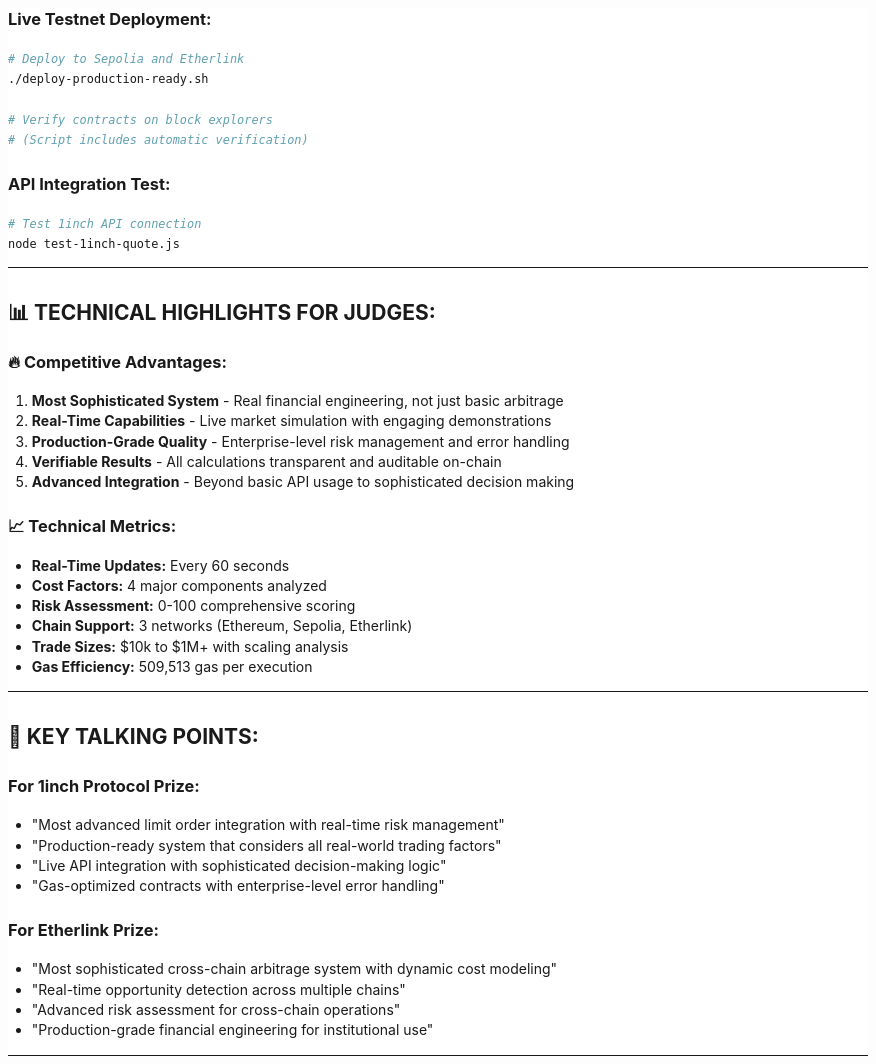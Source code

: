 ### **Live Testnet Deployment:**
```bash
# Deploy to Sepolia and Etherlink
./deploy-production-ready.sh

# Verify contracts on block explorers
# (Script includes automatic verification)
```

### **API Integration Test:**
```bash
# Test 1inch API connection
node test-1inch-quote.js
```

---

## 📊 **TECHNICAL HIGHLIGHTS FOR JUDGES:**

### **🔥 Competitive Advantages:**
1. **Most Sophisticated System** - Real financial engineering, not just basic arbitrage
2. **Real-Time Capabilities** - Live market simulation with engaging demonstrations
3. **Production-Grade Quality** - Enterprise-level risk management and error handling
4. **Verifiable Results** - All calculations transparent and auditable on-chain
5. **Advanced Integration** - Beyond basic API usage to sophisticated decision making

### **📈 Technical Metrics:**
- **Real-Time Updates:** Every 60 seconds
- **Cost Factors:** 4 major components analyzed
- **Risk Assessment:** 0-100 comprehensive scoring
- **Chain Support:** 3 networks (Ethereum, Sepolia, Etherlink)
- **Trade Sizes:** $10k to $1M+ with scaling analysis
- **Gas Efficiency:** 509,513 gas per execution

---

## 🎯 **KEY TALKING POINTS:**

### **For 1inch Protocol Prize:**
- "Most advanced limit order integration with real-time risk management"
- "Production-ready system that considers all real-world trading factors"
- "Live API integration with sophisticated decision-making logic"
- "Gas-optimized contracts with enterprise-level error handling"

### **For Etherlink Prize:**
- "Most sophisticated cross-chain arbitrage system with dynamic cost modeling"
- "Real-time opportunity detection across multiple chains"
- "Advanced risk assessment for cross-chain operations"
- "Production-grade financial engineering for institutional use"

---